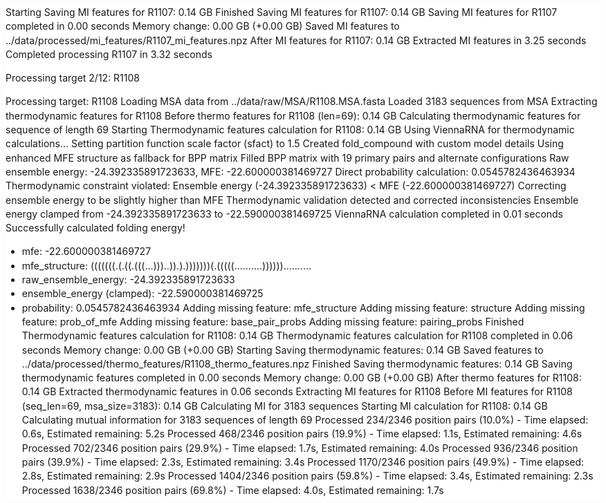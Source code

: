 Starting Saving MI features for R1107: 0.14 GB
Finished Saving MI features for R1107: 0.14 GB
Saving MI features for R1107 completed in 0.00 seconds
Memory change: 0.00 GB (+0.00 GB)
Saved MI features to ../data/processed/mi_features/R1107_mi_features.npz
After MI features for R1107: 0.14 GB
Extracted MI features in 3.25 seconds
Completed processing R1107 in 3.32 seconds

Processing target 2/12: R1108

Processing target: R1108
Loading MSA data from ../data/raw/MSA/R1108.MSA.fasta
Loaded 3183 sequences from MSA
Extracting thermodynamic features for R1108
Before thermo features for R1108 (len=69): 0.14 GB
Calculating thermodynamic features for sequence of length 69
Starting Thermodynamic features calculation for R1108: 0.14 GB
Using ViennaRNA for thermodynamic calculations...
Setting partition function scale factor (sfact) to 1.5
Created fold_compound with custom model details
Using enhanced MFE structure as fallback for BPP matrix
Filled BPP matrix with 19 primary pairs and alternate configurations
Raw ensemble energy: -24.392335891723633, MFE: -22.600000381469727
Direct probability calculation: 0.0545782436463934
Thermodynamic constraint violated: Ensemble energy (-24.392335891723633) < MFE (-22.600000381469727)
Correcting ensemble energy to be slightly higher than MFE
Thermodynamic validation detected and corrected inconsistencies
Ensemble energy clamped from -24.392335891723633 to -22.590000381469725
ViennaRNA calculation completed in 0.01 seconds
Successfully calculated folding energy!
  - mfe: -22.600000381469727
  - mfe_structure: (((((((.(.((.(((...)))..)).).)))))))(.(((((..........))))))..........
  - raw_ensemble_energy: -24.392335891723633
  - ensemble_energy (clamped): -22.590000381469725
  - probability: 0.0545782436463934
Adding missing feature: mfe_structure
Adding missing feature: structure
Adding missing feature: prob_of_mfe
Adding missing feature: base_pair_probs
Adding missing feature: pairing_probs
Finished Thermodynamic features calculation for R1108: 0.14 GB
Thermodynamic features calculation for R1108 completed in 0.06 seconds
Memory change: 0.00 GB (+0.00 GB)
Starting Saving thermodynamic features: 0.14 GB
Saved features to ../data/processed/thermo_features/R1108_thermo_features.npz
Finished Saving thermodynamic features: 0.14 GB
Saving thermodynamic features completed in 0.00 seconds
Memory change: 0.00 GB (+0.00 GB)
After thermo features for R1108: 0.14 GB
Extracted thermodynamic features in 0.06 seconds
Extracting MI features for R1108
Before MI features for R1108 (seq_len=69, msa_size=3183): 0.14 GB
Calculating MI for 3183 sequences
Starting MI calculation for R1108: 0.14 GB
Calculating mutual information for 3183 sequences of length 69
Processed 234/2346 position pairs (10.0%) - Time elapsed: 0.6s, Estimated remaining: 5.2s
Processed 468/2346 position pairs (19.9%) - Time elapsed: 1.1s, Estimated remaining: 4.6s
Processed 702/2346 position pairs (29.9%) - Time elapsed: 1.7s, Estimated remaining: 4.0s
Processed 936/2346 position pairs (39.9%) - Time elapsed: 2.3s, Estimated remaining: 3.4s
Processed 1170/2346 position pairs (49.9%) - Time elapsed: 2.8s, Estimated remaining: 2.9s
Processed 1404/2346 position pairs (59.8%) - Time elapsed: 3.4s, Estimated remaining: 2.3s
Processed 1638/2346 position pairs (69.8%) - Time elapsed: 4.0s, Estimated remaining: 1.7s